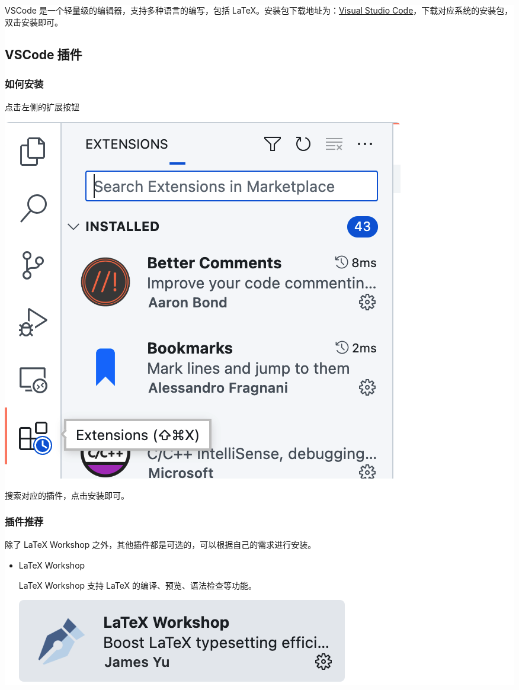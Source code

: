 VSCode 是一个轻量级的编辑器，支持多种语言的编写，包括 LaTeX。安装包下载地址为：[Visual Studio Code](https://code.visualstudio.com/download)，下载对应系统的安装包，双击安装即可。

## VSCode 插件

### 如何安装

点击左侧的扩展按钮

![Extensions](img/iShot_2023-02-13_10.19.01.png)

搜索对应的插件，点击安装即可。

### 插件推荐

除了 LaTeX Workshop 之外，其他插件都是可选的，可以根据自己的需求进行安装。

-   LaTeX Workshop

    LaTeX Workshop 支持 LaTeX 的编译、预览、语法检查等功能。

    ![latex workshop](img/iShot_2023-02-13_10.22.55.png)
